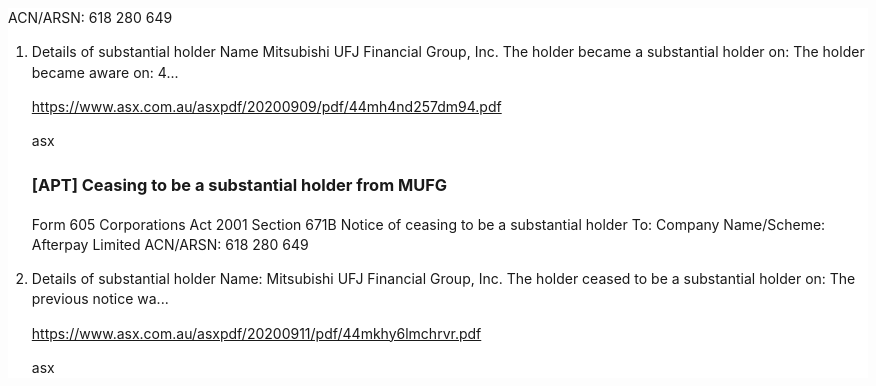 ACN/ARSN:
618 280 649
1. Details of substantial holder
Name
Mitsubishi UFJ Financial Group, Inc.
The holder became a substantial holder on:
The holder became aware on:
4...</p></td><td><a href=https://www.asx.com.au/asxpdf/20200909/pdf/44mh4nd257dm94.pdf>https://www.asx.com.au/asxpdf/20200909/pdf/44mh4nd257dm94.pdf</a></td><td><p>asx</p></td></tr><tr><td><h3>[APT] Ceasing to be a substantial holder from MUFG</h3></td><td><p>Form 605
Corporations Act 2001
Section 671B
Notice of ceasing to be a substantial holder
To: Company Name/Scheme:
Afterpay Limited
ACN/ARSN:
618 280 649
1. Details of substantial holder
Name:
Mitsubishi UFJ Financial Group, Inc.
The holder ceased to be a substantial holder on:
The previous notice wa...</p></td><td><a href=https://www.asx.com.au/asxpdf/20200911/pdf/44mkhy6lmchrvr.pdf>https://www.asx.com.au/asxpdf/20200911/pdf/44mkhy6lmchrvr.pdf</a></td><td><p>asx</p></td></tr></table>
